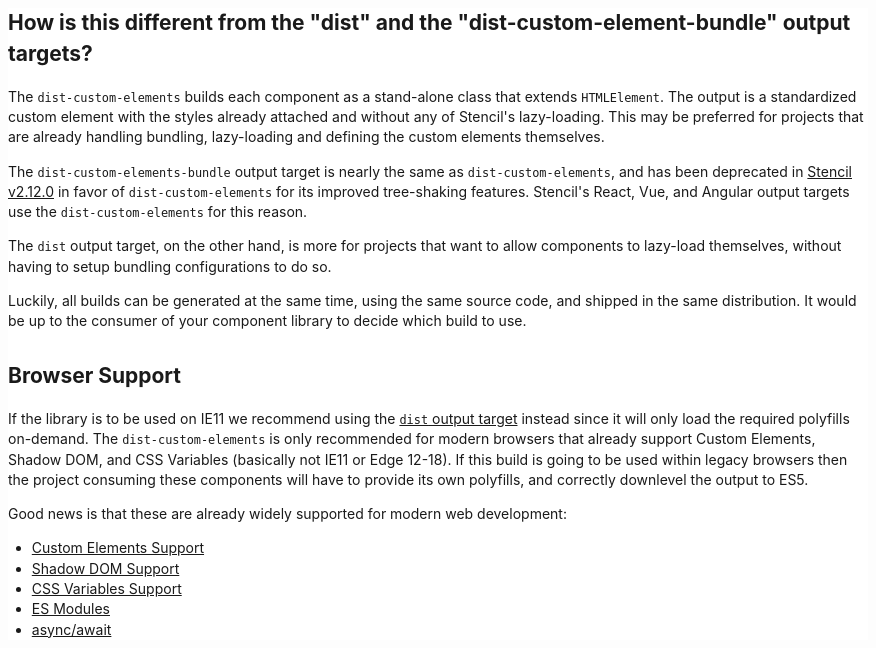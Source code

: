 ## How is this different from the "dist" and the "dist-custom-element-bundle" output targets?

The `dist-custom-elements` builds each component as a stand-alone class that extends `HTMLElement`. The output is a standardized custom element with the styles already attached and without any of Stencil's lazy-loading. This may be preferred for projects that are already handling bundling, lazy-loading and defining the custom elements themselves.

The `dist-custom-elements-bundle` output target is nearly the same as `dist-custom-elements`, and has been deprecated in [Stencil v2.12.0](https://github.com/ionic-team/stencil/releases/tag/v2.12.0) in favor of `dist-custom-elements` for its improved tree-shaking features. Stencil's React, Vue, and Angular output targets use the `dist-custom-elements` for this reason.

The `dist` output target, on the other hand, is more for projects that want to allow components to lazy-load themselves, without having to setup bundling configurations to do so.

Luckily, all builds can be generated at the same time, using the same source code, and shipped in the same distribution. It would be up to the consumer of your component library to decide which build to use.

## Browser Support

If the library is to be used on IE11 we recommend using the [`dist` output target](/docs/distribution) instead since it will only load the required polyfills on-demand. The `dist-custom-elements` is only recommended for modern browsers that already support Custom Elements, Shadow DOM, and CSS Variables (basically not IE11 or Edge 12-18). If this build is going to be used within legacy browsers then the project consuming these components will have to provide its own polyfills, and correctly downlevel the output to ES5.

Good news is that these are already widely supported for modern web development:

- [Custom Elements Support](https://caniuse.com/#feat=custom-elementsv1)
- [Shadow DOM Support](https://caniuse.com/#feat=shadowdomv1)
- [CSS Variables Support](https://caniuse.com/#feat=css-variables)
- [ES Modules](https://caniuse.com/#feat=es6-module)
- [async/await](https://caniuse.com/#feat=async-functions)
